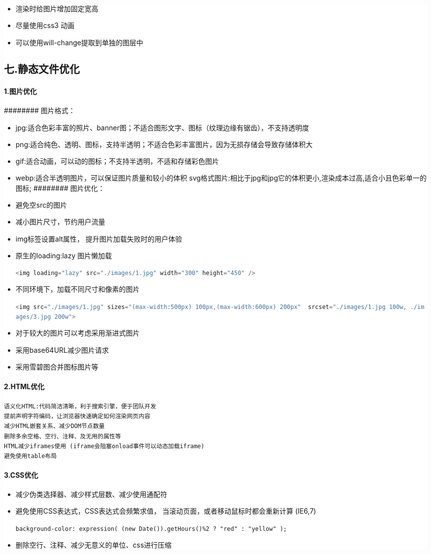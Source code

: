 - 渲染时给图片增加固定宽高

- 尽量使用css3 动画

- 可以使用will-change提取到单独的图层中

## 七.静态文件优化
#### 1.图片优化
######## 图片格式：

- jpg:适合色彩丰富的照片、banner图；不适合图形文字、图标（纹理边缘有锯齿），不支持透明度
- png:适合纯色、透明、图标，支持半透明；不适合色彩丰富图片，因为无损存储会导致存储体积大
- gif:适合动画，可以动的图标；不支持半透明，不适和存储彩色图片
- webp:适合半透明图片，可以保证图片质量和较小的体积
svg格式图片:相比于jpg和jpg它的体积更小,渲染成本过高,适合小且色彩单一的图标;
######## 图片优化：

- 避免空src的图片

- 减小图片尺寸，节约用户流量

- img标签设置alt属性， 提升图片加载失败时的用户体验

- 原生的loading:lazy 图片懒加载
    ```js
    <img loading="lazy" src="./images/1.jpg" width="300" height="450" />
    ```
- 不同环境下，加载不同尺寸和像素的图片
    ```js
    <img src="./images/1.jpg" sizes="(max-width:500px) 100px,(max-width:600px) 200px"  srcset="./images/1.jpg 100w, ./images/3.jpg 200w">
    ```
- 对于较大的图片可以考虑采用渐进式图片

- 采用base64URL减少图片请求

- 采用雪碧图合并图标图片等

#### 2.HTML优化
    语义化HTML:代码简洁清晰，利于搜索引擎，便于团队开发
    提前声明字符编码，让浏览器快速确定如何渲染网页内容
    减少HTML嵌套关系、减少DOM节点数量
    删除多余空格、空行、注释、及无用的属性等
    HTML减少iframes使用 (iframe会阻塞onload事件可以动态加载iframe)
    避免使用table布局
#### 3.CSS优化
- 减少伪类选择器、减少样式层数、减少使用通配符

- 避免使用CSS表达式，CSS表达式会频繁求值， 当滚动页面，或者移动鼠标时都会重新计算 (IE6,7)
    ```
    background-color: expression( (new Date()).getHours()%2 ? "red" : "yellow" );
    ```
- 删除空行、注释、减少无意义的单位、css进行压缩

